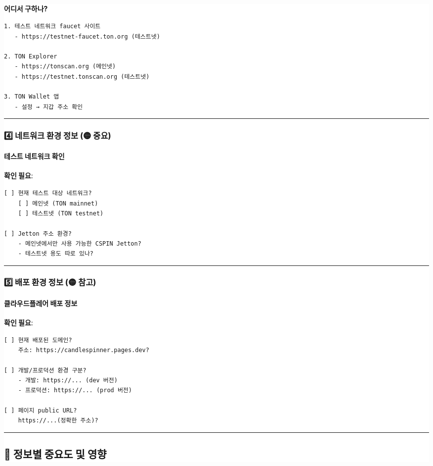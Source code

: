 **어디서 구하나?**
```
1. 테스트 네트워크 faucet 사이트
   - https://testnet-faucet.ton.org (테스트넷)
   
2. TON Explorer
   - https://tonscan.org (메인넷)
   - https://testnet.tonscan.org (테스트넷)
   
3. TON Wallet 앱
   - 설정 → 지갑 주소 확인
```

---

### 4️⃣ 네트워크 환경 정보 (🟡 중요)

#### 테스트 네트워크 확인

**확인 필요**:
```
[ ] 현재 테스트 대상 네트워크?
    [ ] 메인넷 (TON mainnet)
    [ ] 테스트넷 (TON testnet)
    
[ ] Jetton 주소 환경?
    - 메인넷에서만 사용 가능한 CSPIN Jetton?
    - 테스트넷 용도 따로 있나?
```

---

### 5️⃣ 배포 환경 정보 (🟡 참고)

#### 클라우드플레어 배포 정보

**확인 필요**:
```
[ ] 현재 배포된 도메인?
    주소: https://candlespinner.pages.dev?
    
[ ] 개발/프로덕션 환경 구분?
    - 개발: https://... (dev 버전)
    - 프로덕션: https://... (prod 버전)
    
[ ] 페이지 public URL?
    https://...(정확한 주소)?
```

---

## 🎯 정보별 중요도 및 영향
